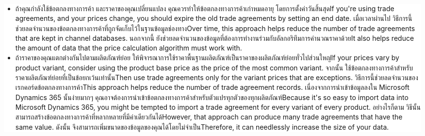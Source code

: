 
- <span data-ttu-id="ca216-323">ถ้าคุณกำลังใช้ข้อตกลงทางการค้า และราคาของคุณเปลี่ยนแปลง คุณควรทำให้ข้อตกลงทางการค้าเก่าหมดอายุ โดยการตั้งค่าวันสิ้นสุด</span><span class="sxs-lookup"><span data-stu-id="ca216-323">If you're using trade agreements, and your prices change, you should expire the old trade agreements by setting an end date.</span></span> <span data-ttu-id="ca216-324">เมื่อเวลาผ่านไป วิธีการนี้ช่วยลดจำนวนของข้อตกลงทางการค้าที่ถูกจัดเก็บไว้ในฐานข้อมูลช่องทาง</span><span class="sxs-lookup"><span data-stu-id="ca216-324">Over time, this approach helps reduce the number of trade agreements that are kept in channel databases.</span></span> <span data-ttu-id="ca216-325">นอกจากนี้ ยังช่วยลดจำนวนของข้อมูลที่ต้องการทำงานร่วมกับอัลกอริทึมการคำนวณราคาด้วย</span><span class="sxs-lookup"><span data-stu-id="ca216-325">It also helps reduce the amount of data that the price calculation algorithm must work with.</span></span>
- <span data-ttu-id="ca216-326">ถ้าราคาของคุณแตกต่างกันไปตามผลิตภัณฑ์ย่อย ให้พิจารณาการใช้ราคาพื้นฐานผลิตภัณฑ์เป็นราคาของผลิตภัณฑ์ย่อยทั่วไปส่วนใหญ่</span><span class="sxs-lookup"><span data-stu-id="ca216-326">If your prices vary by product variant, consider using the product base price as the price of the most common variant.</span></span> <span data-ttu-id="ca216-327">จากนั้น ใช้ข้อตกลงทางการค้าสำหรับราคาผลิตภัณฑ์ย่อยที่เป็นข้อยกเว้นเท่านั้น</span><span class="sxs-lookup"><span data-stu-id="ca216-327">Then use trade agreements only for the variant prices that are exceptions.</span></span> <span data-ttu-id="ca216-328">วิธีการนี้ช่วยลดจำนวนของเรกคอร์ดข้อตกลงทางการค้า</span><span class="sxs-lookup"><span data-stu-id="ca216-328">This approach helps reduce the number of trade agreement records.</span></span> <span data-ttu-id="ca216-329">เนื่องจากการนำเข้าข้อมูลลงใน Microsoft Dynamics 365 นั้นง่ายมากๆ คุณอาจต้องการนำเข้าข้อตกลงทางการค้าสำหรับตัวแปรทุกตัวของทุกผลิตภัณฑ์</span><span class="sxs-lookup"><span data-stu-id="ca216-329">Because it's so easy to import data into Microsoft Dynamics 365, you might be tempted to import a trade agreement for every variant of every product.</span></span> <span data-ttu-id="ca216-330">อย่างไรก็ตาม วิธีนั้นสามารถสร้างข้อตกลงทางการค้าที่หลากหลายที่มีค่าเดียวกันได้</span><span class="sxs-lookup"><span data-stu-id="ca216-330">However, that approach can produce many trade agreements that have the same value.</span></span> <span data-ttu-id="ca216-331">ดังนั้น จึงสามารถเพิ่มขนาดของข้อมูลของคุณได้โดยไม่จำเป็น</span><span class="sxs-lookup"><span data-stu-id="ca216-331">Therefore, it can needlessly increase the size of your data.</span></span>
